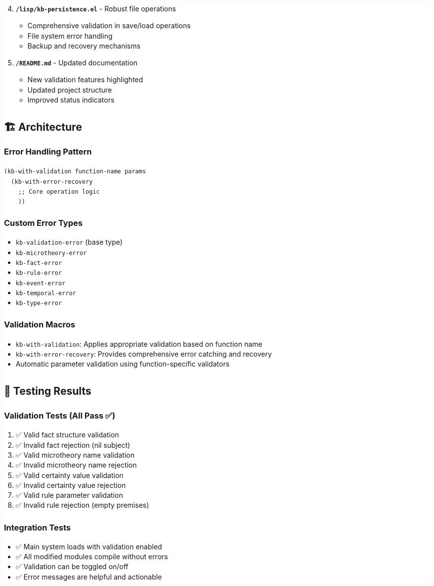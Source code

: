 4. **`/lisp/kb-persistence.el`** - Robust file operations
   - Comprehensive validation in save/load operations
   - File system error handling
   - Backup and recovery mechanisms

5. **`/README.md`** - Updated documentation
   - New validation features highlighted
   - Updated project structure
   - Improved status indicators

## 🏗️ Architecture

### Error Handling Pattern
```elisp
(kb-with-validation function-name params
  (kb-with-error-recovery
    ;; Core operation logic
    ))
```

### Custom Error Types
- `kb-validation-error` (base type)
- `kb-microtheory-error`
- `kb-fact-error`
- `kb-rule-error`
- `kb-event-error`
- `kb-temporal-error`
- `kb-type-error`

### Validation Macros
- `kb-with-validation`: Applies appropriate validation based on function name
- `kb-with-error-recovery`: Provides comprehensive error catching and recovery
- Automatic parameter validation using function-specific validators

## 🧪 Testing Results

### Validation Tests (All Pass ✅)
1. ✅ Valid fact structure validation
2. ✅ Invalid fact rejection (nil subject)
3. ✅ Valid microtheory name validation
4. ✅ Invalid microtheory name rejection
5. ✅ Valid certainty value validation
6. ✅ Invalid certainty value rejection
7. ✅ Valid rule parameter validation
8. ✅ Invalid rule rejection (empty premises)

### Integration Tests
- ✅ Main system loads with validation enabled
- ✅ All modified modules compile without errors
- ✅ Validation can be toggled on/off
- ✅ Error messages are helpful and actionable
